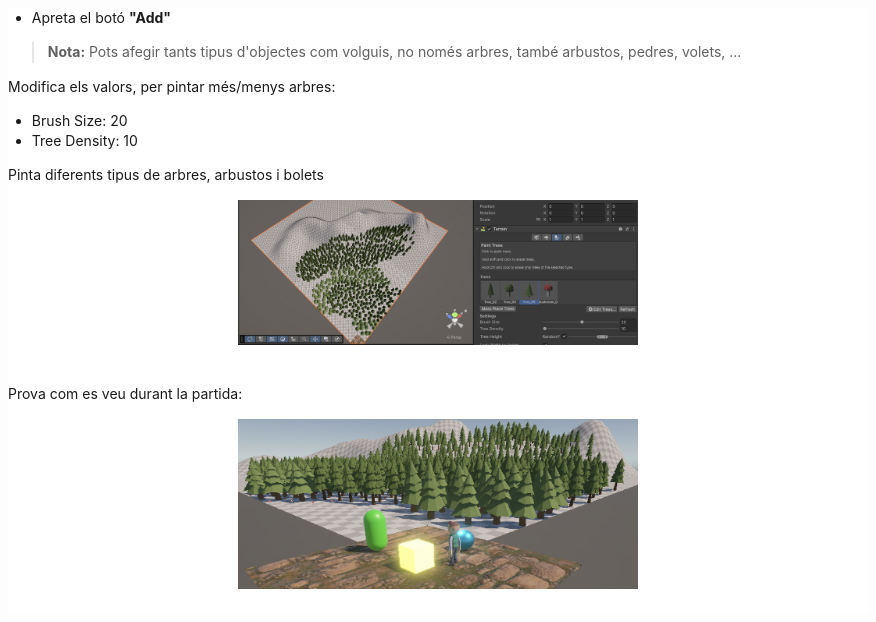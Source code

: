 - Apreta el botó **"Add"**

> **Nota:** Pots afegir tants tipus d'objectes com volguis, no només arbres, també arbustos, pedres, volets, ...

Modifica els valors, per pintar més/menys arbres:

- Brush Size: 20
- Tree Density: 10

Pinta diferents tipus de arbres, arbustos i bolets

<center>
<img src="./assets/terrenys-addtreesflora.png" style="width: 90%; max-width: 400px">
</center>
<br/>

Prova com es veu durant la partida:

<center>
<img src="./assets/terrenys-toomany.png" style="width: 90%; max-width: 400px">
</center>
<br/>
